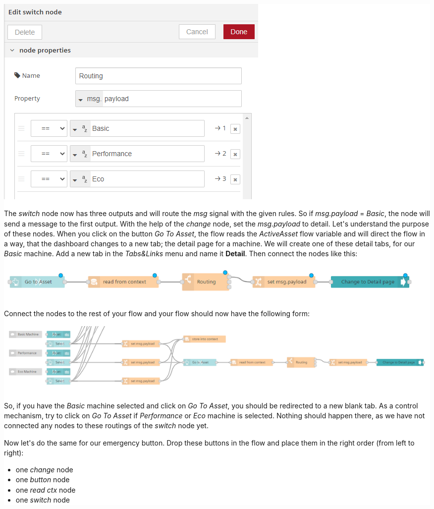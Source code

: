 ![switch_node](./doc/switch_node.png)

The *switch* node now has three outputs and will route the *msg* signal with the given rules. So if *msg.payload* = *Basic*, the node will send a message to the first output. With the help of the *change* node, set the *msg.payload* to detail. Let's understand the purpose of these nodes. When you click on the button *Go To Asset*, the flow reads the *ActiveAsset* flow variable and will direct the flow in a way, that the dashboard changes to a new tab; the detail page for a machine. We will create one of these detail tabs, for our *Basic* machine. Add a new tab in the *Tabs&Links* menu and name it **Detail**. Then connect the nodes like this:

![change_tab](./doc/change_tab.png)

Connect the nodes to the rest of your flow and your flow should now have the following form:

![flowpic_4](./doc/flowpic_4.png)

So, if you have the *Basic* machine selected and click on *Go To Asset*, you should be redirected to a new blank tab. As a control mechanism, try to click on *Go To Asset* if *Performance* or *Eco* machine is selected. Nothing should happen there, as we have not connected any nodes to these routings of the *switch* node yet. 

Now let's do the same for our emergency button. Drop these buttons in the flow and place them in the right order (from left to right):
- one *change* node
- one *button* node
- one *read ctx* node
- one *switch* node
